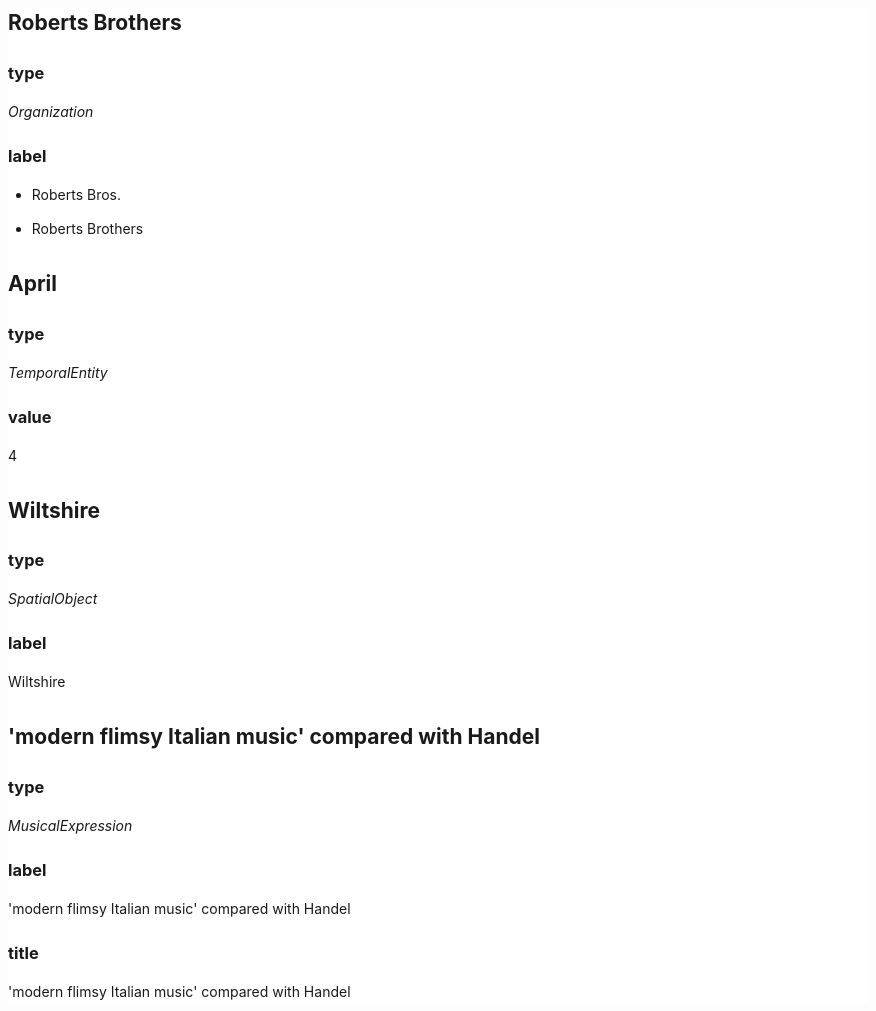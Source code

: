 ## Roberts Brothers

### type


*Organization*

### label

 - Roberts Bros.

 - Roberts Brothers

## April

### type


*TemporalEntity*

### value


4

## Wiltshire

### type


*SpatialObject*

### label


Wiltshire

## 'modern flimsy Italian music' compared with Handel

### type


*MusicalExpression*

### label


'modern flimsy Italian music' compared with Handel

### title


'modern flimsy Italian music' compared with Handel

